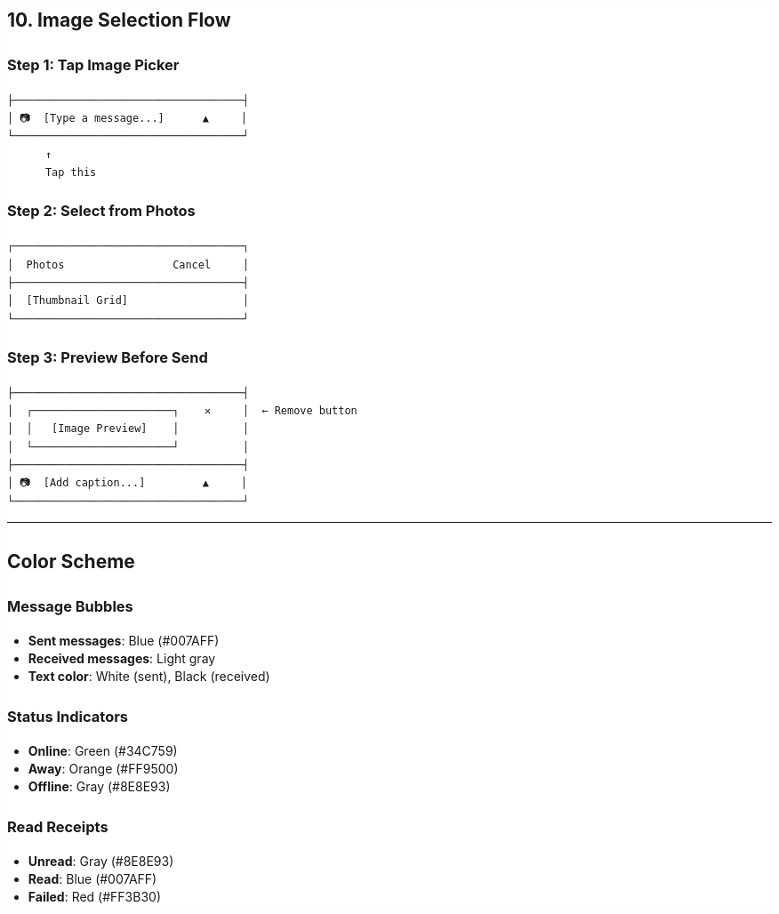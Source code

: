 
## 10. Image Selection Flow

### Step 1: Tap Image Picker
```
├────────────────────────────────────┤
│ 📷  [Type a message...]      ▲     │
└────────────────────────────────────┘
      ↑
      Tap this
```

### Step 2: Select from Photos
```
┌────────────────────────────────────┐
│  Photos                 Cancel     │
├────────────────────────────────────┤
│  [Thumbnail Grid]                  │
└────────────────────────────────────┘
```

### Step 3: Preview Before Send
```
├────────────────────────────────────┤
│  ┌──────────────────────┐    ✕     │  ← Remove button
│  │   [Image Preview]    │          │
│  └──────────────────────┘          │
├────────────────────────────────────┤
│ 📷  [Add caption...]         ▲     │
└────────────────────────────────────┘
```

---

## Color Scheme

### Message Bubbles
- **Sent messages**: Blue (#007AFF)
- **Received messages**: Light gray
- **Text color**: White (sent), Black (received)

### Status Indicators
- **Online**: Green (#34C759)
- **Away**: Orange (#FF9500)
- **Offline**: Gray (#8E8E93)

### Read Receipts
- **Unread**: Gray (#8E8E93)
- **Read**: Blue (#007AFF)
- **Failed**: Red (#FF3B30)

